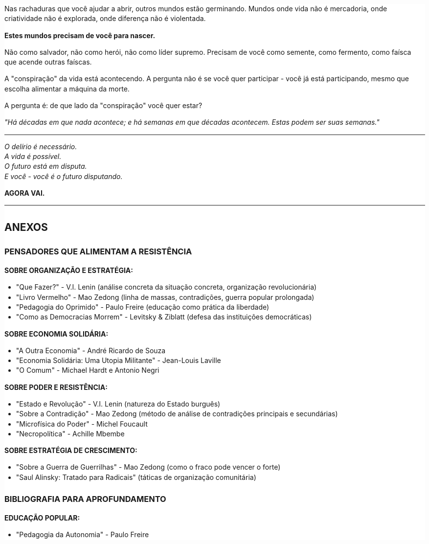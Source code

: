 Nas rachaduras que você ajudar a abrir, outros mundos estão germinando. Mundos onde vida não é mercadoria, onde criatividade não é explorada, onde diferença não é violentada.

**Estes mundos precisam de você para nascer.**

Não como salvador, não como herói, não como líder supremo. Precisam de você como semente, como fermento, como faísca que acende outras faíscas.

A "conspiração" da vida está acontecendo. A pergunta não é se você quer participar - você já está participando, mesmo que escolha alimentar a máquina da morte.

A pergunta é: de que lado da "conspiração" você quer estar?

*"Há décadas em que nada acontece; e há semanas em que décadas acontecem. Estas podem ser suas semanas."*

---

*O delírio é necessário.  
A vida é possível.  
O futuro está em disputa.  
E você - você é o futuro disputando.*

**AGORA VAI.**

---

## ANEXOS

### PENSADORES QUE ALIMENTAM A RESISTÊNCIA

**SOBRE ORGANIZAÇÃO E ESTRATÉGIA:**
- "Que Fazer?" - V.I. Lenin (análise concreta da situação concreta, organização revolucionária)
- "Livro Vermelho" - Mao Zedong (linha de massas, contradições, guerra popular prolongada)
- "Pedagogia do Oprimido" - Paulo Freire (educação como prática da liberdade)
- "Como as Democracias Morrem" - Levitsky & Ziblatt (defesa das instituições democráticas)

**SOBRE ECONOMIA SOLIDÁRIA:**
- "A Outra Economia" - André Ricardo de Souza
- "Economia Solidária: Uma Utopia Militante" - Jean-Louis Laville
- "O Comum" - Michael Hardt e Antonio Negri

**SOBRE PODER E RESISTÊNCIA:**
- "Estado e Revolução" - V.I. Lenin (natureza do Estado burguês)
- "Sobre a Contradição" - Mao Zedong (método de análise de contradições principais e secundárias)
- "Microfísica do Poder" - Michel Foucault
- "Necropolítica" - Achille Mbembe

**SOBRE ESTRATÉGIA DE CRESCIMENTO:**
- "Sobre a Guerra de Guerrilhas" - Mao Zedong (como o fraco pode vencer o forte)
- "Saul Alinsky: Tratado para Radicais" (táticas de organização comunitária)

### BIBLIOGRAFIA PARA APROFUNDAMENTO

**EDUCAÇÃO POPULAR:**
- "Pedagogia da Autonomia" - Paulo Freire
